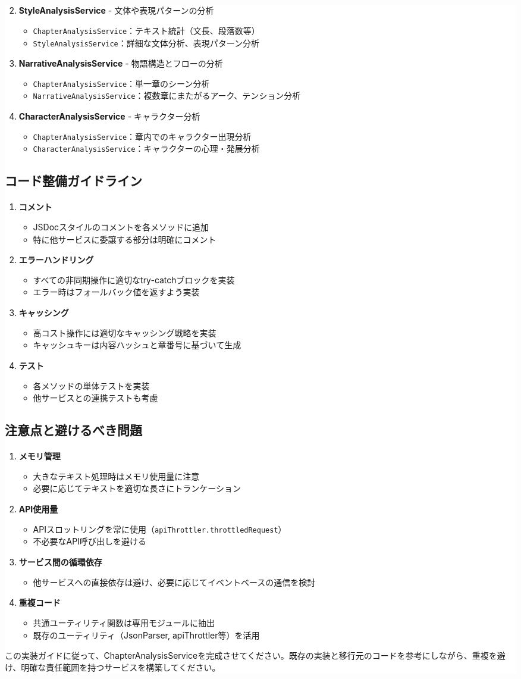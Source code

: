 2. **StyleAnalysisService** - 文体や表現パターンの分析
   - `ChapterAnalysisService`：テキスト統計（文長、段落数等）
   - `StyleAnalysisService`：詳細な文体分析、表現パターン分析

3. **NarrativeAnalysisService** - 物語構造とフローの分析
   - `ChapterAnalysisService`：単一章のシーン分析
   - `NarrativeAnalysisService`：複数章にまたがるアーク、テンション分析

4. **CharacterAnalysisService** - キャラクター分析
   - `ChapterAnalysisService`：章内でのキャラクター出現分析
   - `CharacterAnalysisService`：キャラクターの心理・発展分析

## コード整備ガイドライン

1. **コメント**
   - JSDocスタイルのコメントを各メソッドに追加
   - 特に他サービスに委譲する部分は明確にコメント

2. **エラーハンドリング**
   - すべての非同期操作に適切なtry-catchブロックを実装
   - エラー時はフォールバック値を返すよう実装

3. **キャッシング**
   - 高コスト操作には適切なキャッシング戦略を実装
   - キャッシュキーは内容ハッシュと章番号に基づいて生成

4. **テスト**
   - 各メソッドの単体テストを実装
   - 他サービスとの連携テストも考慮

## 注意点と避けるべき問題

1. **メモリ管理**
   - 大きなテキスト処理時はメモリ使用量に注意
   - 必要に応じてテキストを適切な長さにトランケーション

2. **API使用量**
   - APIスロットリングを常に使用（`apiThrottler.throttledRequest`）
   - 不必要なAPI呼び出しを避ける

3. **サービス間の循環依存**
   - 他サービスへの直接依存は避け、必要に応じてイベントベースの通信を検討

4. **重複コード**
   - 共通ユーティリティ関数は専用モジュールに抽出
   - 既存のユーティリティ（JsonParser, apiThrottler等）を活用

この実装ガイドに従って、ChapterAnalysisServiceを完成させてください。既存の実装と移行元のコードを参考にしながら、重複を避け、明確な責任範囲を持つサービスを構築してください。